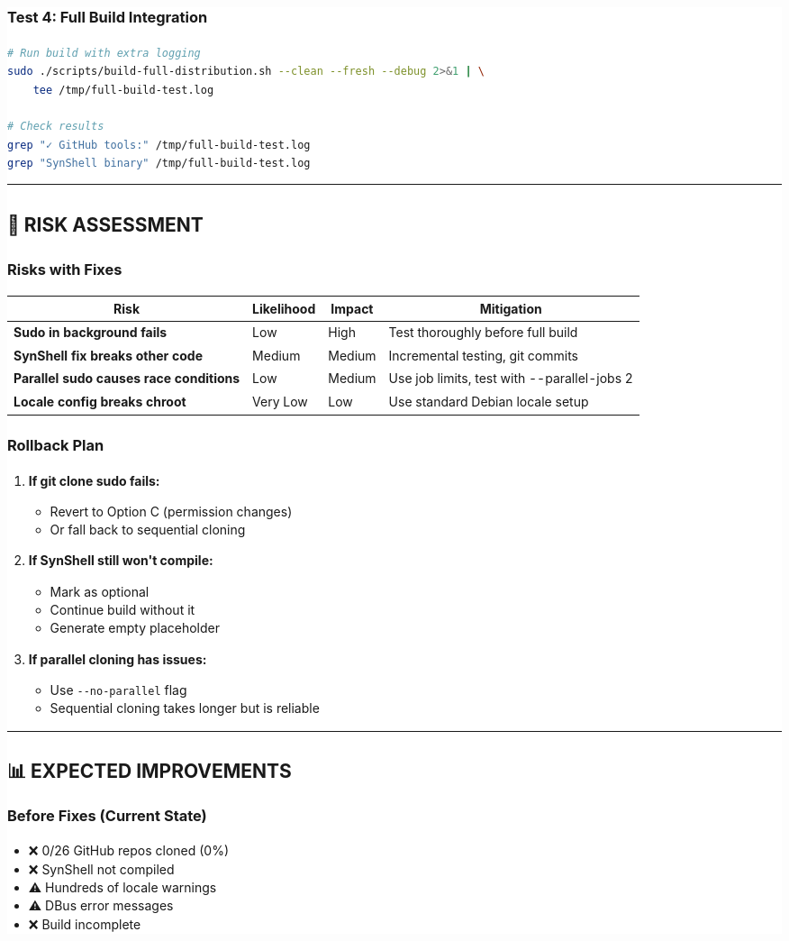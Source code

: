 ### Test 4: Full Build Integration

```bash
# Run build with extra logging
sudo ./scripts/build-full-distribution.sh --clean --fresh --debug 2>&1 | \
    tee /tmp/full-build-test.log

# Check results
grep "✓ GitHub tools:" /tmp/full-build-test.log
grep "SynShell binary" /tmp/full-build-test.log
```

---

## 🚨 RISK ASSESSMENT

### Risks with Fixes

| Risk                                     | Likelihood | Impact | Mitigation                                  |
| ---------------------------------------- | ---------- | ------ | ------------------------------------------- |
| **Sudo in background fails**             | Low        | High   | Test thoroughly before full build           |
| **SynShell fix breaks other code**       | Medium     | Medium | Incremental testing, git commits            |
| **Parallel sudo causes race conditions** | Low        | Medium | Use job limits, test with --parallel-jobs 2 |
| **Locale config breaks chroot**          | Very Low   | Low    | Use standard Debian locale setup            |

### Rollback Plan

1. **If git clone sudo fails:**

    - Revert to Option C (permission changes)
    - Or fall back to sequential cloning

2. **If SynShell still won't compile:**

    - Mark as optional
    - Continue build without it
    - Generate empty placeholder

3. **If parallel cloning has issues:**
    - Use `--no-parallel` flag
    - Sequential cloning takes longer but is reliable

---

## 📊 EXPECTED IMPROVEMENTS

### Before Fixes (Current State)

-   ❌ 0/26 GitHub repos cloned (0%)
-   ❌ SynShell not compiled
-   ⚠️ Hundreds of locale warnings
-   ⚠️ DBus error messages
-   ❌ Build incomplete
